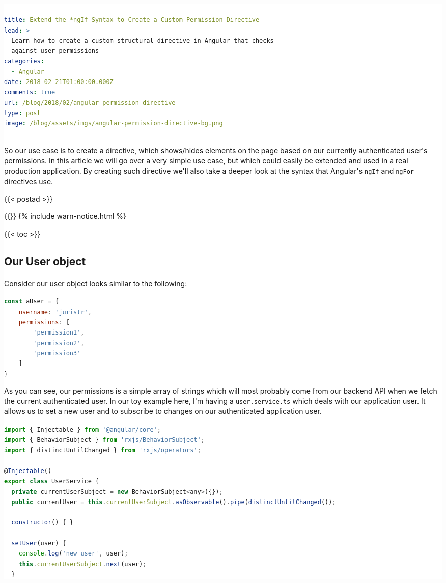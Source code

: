 ```yaml
---
title: Extend the *ngIf Syntax to Create a Custom Permission Directive
lead: >-
  Learn how to create a custom structural directive in Angular that checks
  against user permissions
categories:
  - Angular
date: 2018-02-21T01:00:00.000Z
comments: true
url: /blog/2018/02/angular-permission-directive
type: post
image: /blog/assets/imgs/angular-permission-directive-bg.png
---
```


<div class="article-intro">
	So our use case is to create a directive, which shows/hides elements on the page based on our currently authenticated user's permissions. In this article we will go over a very simple use case, but which could easily be extended and used in a real production application. By creating such directive we'll also take a deeper look at the syntax that Angular's <code>ngIf</code> and <code>ngFor</code> directives use.
</div>

{{< postad >}}

{{<warn-notice message="Contents are based on Angular version >= 2.0.0" >}} {%
include warn-notice.html %}

{{< toc >}}

## Our User object

Consider our user object looks similar to the following:

```javascript
const aUser = {
    username: 'juristr',
    permissions: [
        'permission1',
        'permission2',
        'permission3'
    ]
}
```

As you can see, our permissions is a simple array of strings which will most probably come from our backend API when we fetch the current authenticated user. In our toy example here, I'm having a `user.service.ts` which deals with our application user. It allows us to set a new user and to subscribe to changes on our authenticated application user.

```javascript
import { Injectable } from '@angular/core';
import { BehaviorSubject } from 'rxjs/BehaviorSubject';
import { distinctUntilChanged } from 'rxjs/operators';

@Injectable()
export class UserService {
  private currentUserSubject = new BehaviorSubject<any>({});
  public currentUser = this.currentUserSubject.asObservable().pipe(distinctUntilChanged());

  constructor() { }

  setUser(user) {
    console.log('new user', user);
    this.currentUserSubject.next(user);
  }
```